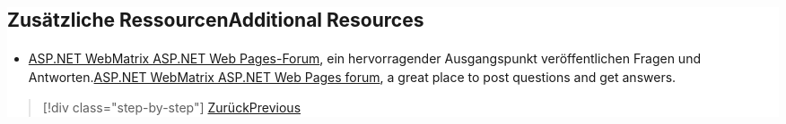 
## <a name="additional-resources"></a><span data-ttu-id="d02ad-269">Zusätzliche Ressourcen</span><span class="sxs-lookup"><span data-stu-id="d02ad-269">Additional Resources</span></span>

- <span data-ttu-id="d02ad-270">[ASP.NET WebMatrix ASP.NET Web Pages-Forum](https://forums.asp.net/1224.aspx/1?WebMatrix+and+ASP+NET+Web+Pages), ein hervorragender Ausgangspunkt veröffentlichen Fragen und Antworten.</span><span class="sxs-lookup"><span data-stu-id="d02ad-270">[ASP.NET WebMatrix ASP.NET Web Pages forum](https://forums.asp.net/1224.aspx/1?WebMatrix+and+ASP+NET+Web+Pages), a great place to post questions and get answers.</span></span>

>[!div class="step-by-step"]
[<span data-ttu-id="d02ad-271">Zurück</span><span class="sxs-lookup"><span data-stu-id="d02ad-271">Previous</span></span>](layouts.md)

